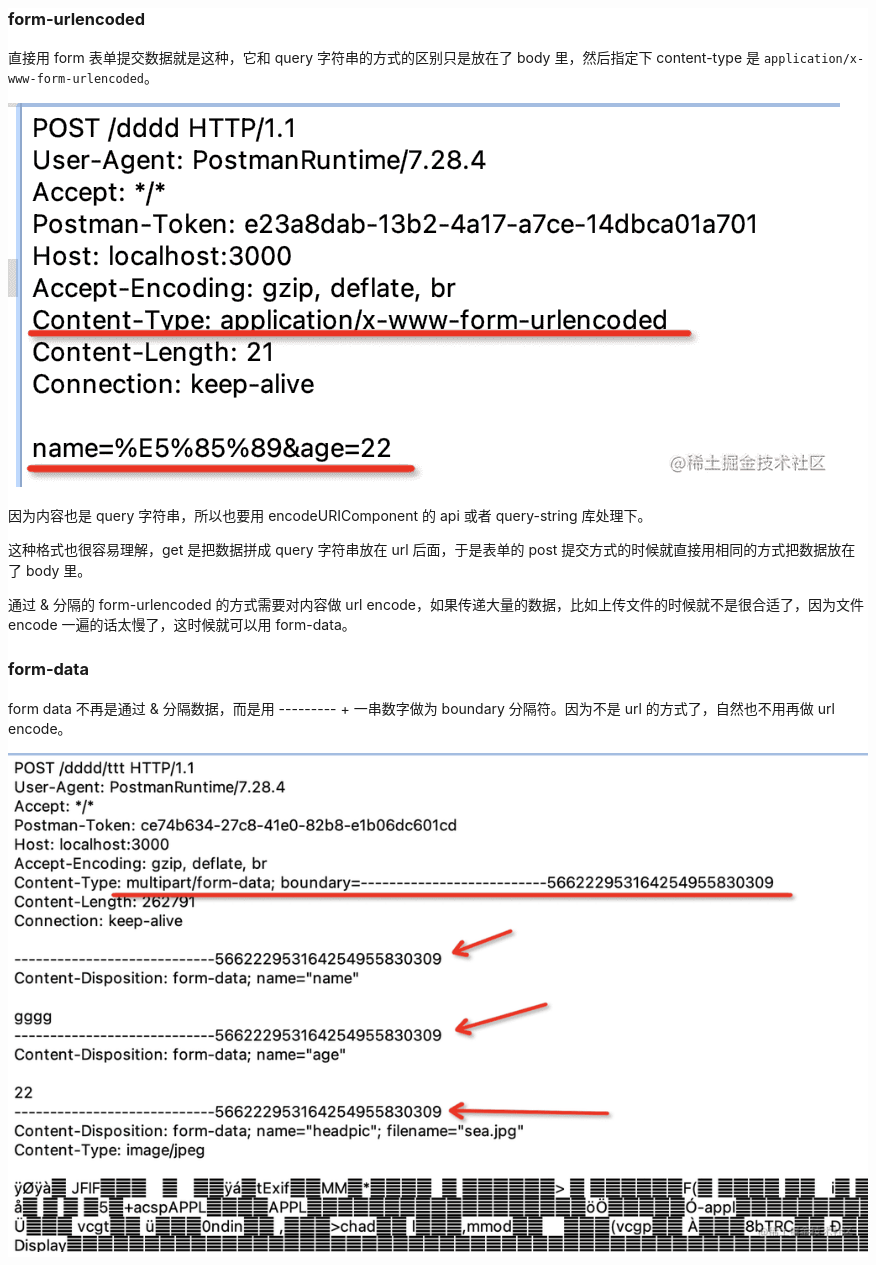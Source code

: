 ### form-urlencoded

直接用 form 表单提交数据就是这种，它和 query 字符串的方式的区别只是放在了 body 里，然后指定下 content-type 是 `application/x-www-form-urlencoded`。

![](03-5种HTTP数据传输方式.assets/b09a4411e26a40a0be7272dae3213eebtplv-k3u1fbpfcp-watermark.png)

因为内容也是 query 字符串，所以也要用 encodeURIComponent 的 api 或者 query-string 库处理下。

这种格式也很容易理解，get 是把数据拼成 query 字符串放在 url 后面，于是表单的 post 提交方式的时候就直接用相同的方式把数据放在了 body 里。

通过 & 分隔的 form-urlencoded 的方式需要对内容做 url encode，如果传递大量的数据，比如上传文件的时候就不是很合适了，因为文件 encode 一遍的话太慢了，这时候就可以用 form-data。

### form-data

form data 不再是通过 & 分隔数据，而是用 --------- + 一串数字做为 boundary 分隔符。因为不是 url 的方式了，自然也不用再做 url encode。

![](03-5种HTTP数据传输方式.assets/af563395e1984ea5b90a19a04ce6730ftplv-k3u1fbpfcp-watermark.png)
